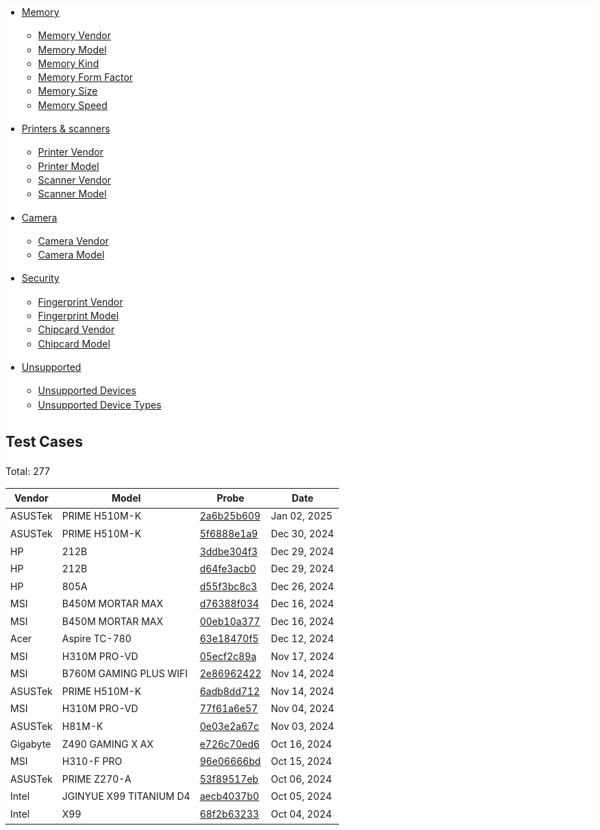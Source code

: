 * [ Memory ](#memory)
  - [ Memory Vendor            ](#memory-vendor)
  - [ Memory Model             ](#memory-model)
  - [ Memory Kind              ](#memory-kind)
  - [ Memory Form Factor       ](#memory-form-factor)
  - [ Memory Size              ](#memory-size)
  - [ Memory Speed             ](#memory-speed)

* [ Printers & scanners ](#printers--scanners)
  - [ Printer Vendor           ](#printer-vendor)
  - [ Printer Model            ](#printer-model)
  - [ Scanner Vendor           ](#scanner-vendor)
  - [ Scanner Model            ](#scanner-model)

* [ Camera ](#camera)
  - [ Camera Vendor            ](#camera-vendor)
  - [ Camera Model             ](#camera-model)

* [ Security ](#security)
  - [ Fingerprint Vendor       ](#fingerprint-vendor)
  - [ Fingerprint Model        ](#fingerprint-model)
  - [ Chipcard Vendor          ](#chipcard-vendor)
  - [ Chipcard Model           ](#chipcard-model)

* [ Unsupported ](#unsupported)
  - [ Unsupported Devices      ](#unsupported-devices)
  - [ Unsupported Device Types ](#unsupported-device-types)


Test Cases
----------

Total: 277

| Vendor        | Model                       | Probe                                                      | Date         |
|---------------|-----------------------------|------------------------------------------------------------|--------------|
| ASUSTek       | PRIME H510M-K               | [2a6b25b609](https://linux-hardware.org/?probe=2a6b25b609) | Jan 02, 2025 |
| ASUSTek       | PRIME H510M-K               | [5f6888e1a9](https://linux-hardware.org/?probe=5f6888e1a9) | Dec 30, 2024 |
| HP            | 212B                        | [3ddbe304f3](https://linux-hardware.org/?probe=3ddbe304f3) | Dec 29, 2024 |
| HP            | 212B                        | [d64fe3acb0](https://linux-hardware.org/?probe=d64fe3acb0) | Dec 29, 2024 |
| HP            | 805A                        | [d55f3bc8c3](https://linux-hardware.org/?probe=d55f3bc8c3) | Dec 26, 2024 |
| MSI           | B450M MORTAR MAX            | [d76388f034](https://linux-hardware.org/?probe=d76388f034) | Dec 16, 2024 |
| MSI           | B450M MORTAR MAX            | [00eb10a377](https://linux-hardware.org/?probe=00eb10a377) | Dec 16, 2024 |
| Acer          | Aspire TC-780               | [63e18470f5](https://linux-hardware.org/?probe=63e18470f5) | Dec 12, 2024 |
| MSI           | H310M PRO-VD                | [05ecf2c89a](https://linux-hardware.org/?probe=05ecf2c89a) | Nov 17, 2024 |
| MSI           | B760M GAMING PLUS WIFI      | [2e86962422](https://linux-hardware.org/?probe=2e86962422) | Nov 14, 2024 |
| ASUSTek       | PRIME H510M-K               | [6adb8dd712](https://linux-hardware.org/?probe=6adb8dd712) | Nov 14, 2024 |
| MSI           | H310M PRO-VD                | [77f61a6e57](https://linux-hardware.org/?probe=77f61a6e57) | Nov 04, 2024 |
| ASUSTek       | H81M-K                      | [0e03e2a67c](https://linux-hardware.org/?probe=0e03e2a67c) | Nov 03, 2024 |
| Gigabyte      | Z490 GAMING X AX            | [e726c70ed6](https://linux-hardware.org/?probe=e726c70ed6) | Oct 16, 2024 |
| MSI           | H310-F PRO                  | [96e06666bd](https://linux-hardware.org/?probe=96e06666bd) | Oct 15, 2024 |
| ASUSTek       | PRIME Z270-A                | [53f89517eb](https://linux-hardware.org/?probe=53f89517eb) | Oct 06, 2024 |
| Intel         | JGINYUE X99 TITANIUM D4     | [aecb4037b0](https://linux-hardware.org/?probe=aecb4037b0) | Oct 05, 2024 |
| Intel         | X99                         | [68f2b63233](https://linux-hardware.org/?probe=68f2b63233) | Oct 04, 2024 |